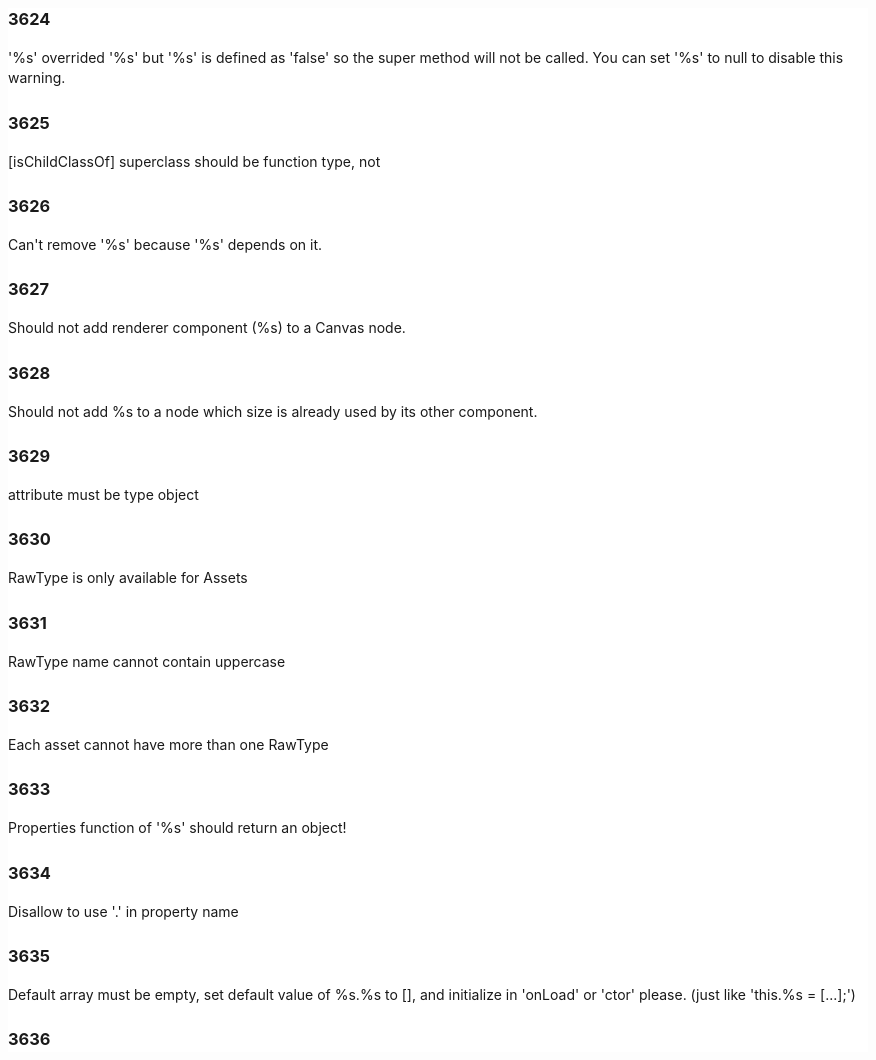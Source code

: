### 3624

'%s' overrided '%s' but '%s' is defined as 'false' so the super method will not be called. You can set '%s' to null to disable this warning.

### 3625

[isChildClassOf] superclass should be function type, not

### 3626

Can't remove '%s' because '%s' depends on it.

### 3627

Should not add renderer component (%s) to a Canvas node.

### 3628

Should not add %s to a node which size is already used by its other component.

### 3629

attribute must be type object

### 3630


RawType is only available for Assets

### 3631


RawType name cannot contain uppercase

### 3632


Each asset cannot have more than one RawType

### 3633

Properties function of '%s' should return an object!

### 3634

Disallow to use '.' in property name

### 3635

Default array must be empty, set default value of %s.%s to [], and initialize in 'onLoad' or 'ctor' please. (just like 'this.%s = [...];')

### 3636
